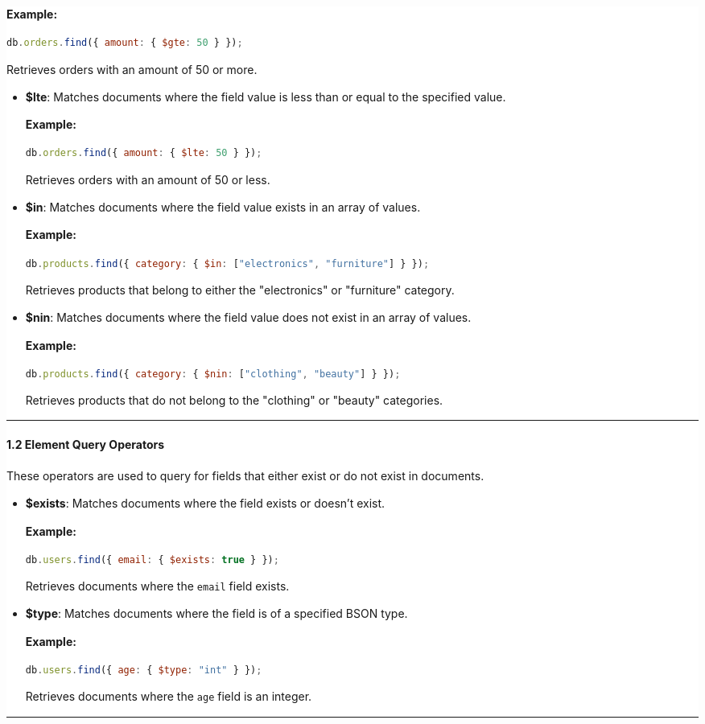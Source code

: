   **Example:**

  ```javascript
  db.orders.find({ amount: { $gte: 50 } });
  ```

  Retrieves orders with an amount of 50 or more.

- **$lte**: Matches documents where the field value is less than or equal to the specified value.

  **Example:**

  ```javascript
  db.orders.find({ amount: { $lte: 50 } });
  ```

  Retrieves orders with an amount of 50 or less.

- **$in**: Matches documents where the field value exists in an array of values.

  **Example:**

  ```javascript
  db.products.find({ category: { $in: ["electronics", "furniture"] } });
  ```

  Retrieves products that belong to either the "electronics" or "furniture" category.

- **$nin**: Matches documents where the field value does not exist in an array of values.

  **Example:**

  ```javascript
  db.products.find({ category: { $nin: ["clothing", "beauty"] } });
  ```

  Retrieves products that do not belong to the "clothing" or "beauty" categories.

---

#### **1.2 Element Query Operators**

These operators are used to query for fields that either exist or do not exist in documents.

- **$exists**: Matches documents where the field exists or doesn’t exist.

  **Example:**

  ```javascript
  db.users.find({ email: { $exists: true } });
  ```

  Retrieves documents where the `email` field exists.

- **$type**: Matches documents where the field is of a specified BSON type.

  **Example:**

  ```javascript
  db.users.find({ age: { $type: "int" } });
  ```

  Retrieves documents where the `age` field is an integer.

---
